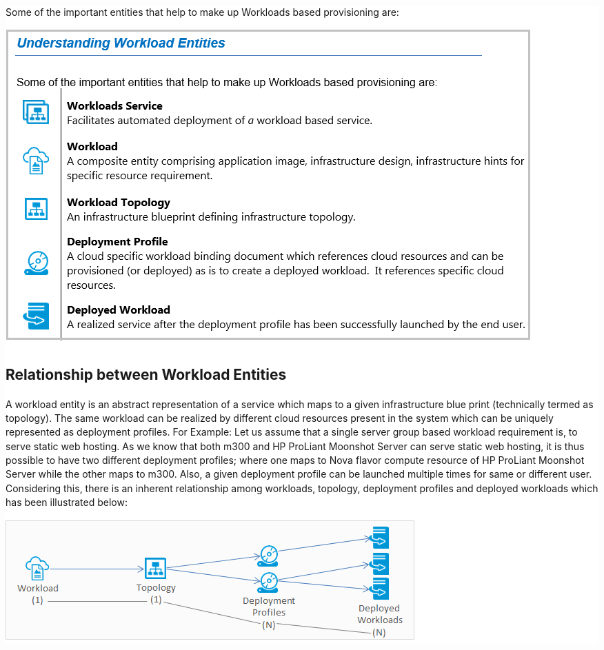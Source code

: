 Some of the important entities that help to make up Workloads based provisioning are:

<img src="media/cos4ms-workload-prov.png"/>


## Relationship between Workload Entities <a name= "Relationship between Workload Entities"></a>

A workload entity is an abstract representation of a service which maps to a given infrastructure blue print (technically termed as topology). The same workload can be realized by different cloud resources present in the system which can be uniquely represented as deployment profiles. 
For Example: Let us assume that a single server group based workload requirement is, to serve static web hosting. As we know that both m300 and HP ProLiant Moonshot Server can serve static web hosting, it is thus possible to have two different deployment profiles; where one maps to Nova flavor compute resource of HP ProLiant Moonshot Server while the other maps to m300.  Also, a given deployment profile can be launched multiple times for same or different user. Considering this, there is an inherent relationship among workloads, topology, deployment profiles and deployed workloads which has been illustrated below:

<img src="media/cos4ms-relationship-between-workload-entities.png"/>
